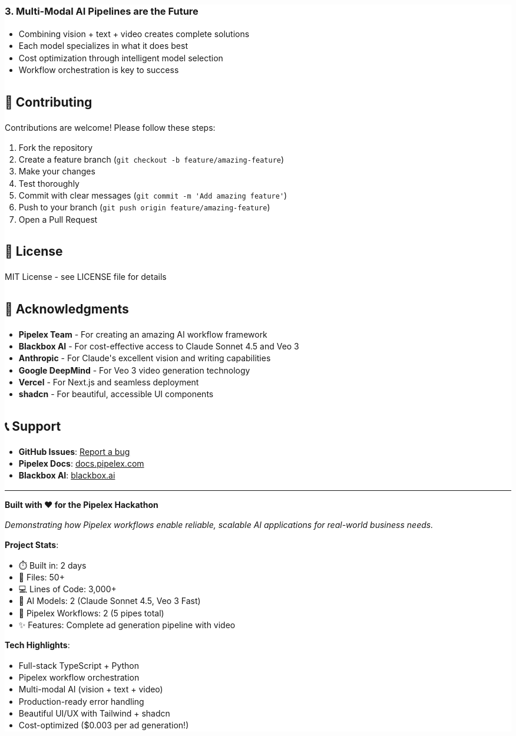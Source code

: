 ### 3. Multi-Modal AI Pipelines are the Future
- Combining vision + text + video creates complete solutions
- Each model specializes in what it does best
- Cost optimization through intelligent model selection
- Workflow orchestration is key to success

## 🤝 Contributing

Contributions are welcome! Please follow these steps:

1. Fork the repository
2. Create a feature branch (`git checkout -b feature/amazing-feature`)
3. Make your changes
4. Test thoroughly
5. Commit with clear messages (`git commit -m 'Add amazing feature'`)
6. Push to your branch (`git push origin feature/amazing-feature`)
7. Open a Pull Request

## 📄 License

MIT License - see LICENSE file for details

## 🙏 Acknowledgments

- **Pipelex Team** - For creating an amazing AI workflow framework
- **Blackbox AI** - For cost-effective access to Claude Sonnet 4.5 and Veo 3
- **Anthropic** - For Claude's excellent vision and writing capabilities
- **Google DeepMind** - For Veo 3 video generation technology
- **Vercel** - For Next.js and seamless deployment
- **shadcn** - For beautiful, accessible UI components

## 📞 Support

- **GitHub Issues**: [Report a bug](../../issues)
- **Pipelex Docs**: [docs.pipelex.com](https://docs.pipelex.com)
- **Blackbox AI**: [blackbox.ai](https://blackbox.ai)

---

**Built with ❤️ for the Pipelex Hackathon**

*Demonstrating how Pipelex workflows enable reliable, scalable AI applications for real-world business needs.*

**Project Stats**:
- ⏱️ Built in: 2 days
- 📁 Files: 50+
- 💻 Lines of Code: 3,000+
- 🤖 AI Models: 2 (Claude Sonnet 4.5, Veo 3 Fast)
- 🔄 Pipelex Workflows: 2 (5 pipes total)
- ✨ Features: Complete ad generation pipeline with video

**Tech Highlights**:
- Full-stack TypeScript + Python
- Pipelex workflow orchestration
- Multi-modal AI (vision + text + video)
- Production-ready error handling
- Beautiful UI/UX with Tailwind + shadcn
- Cost-optimized ($0.003 per ad generation!)
